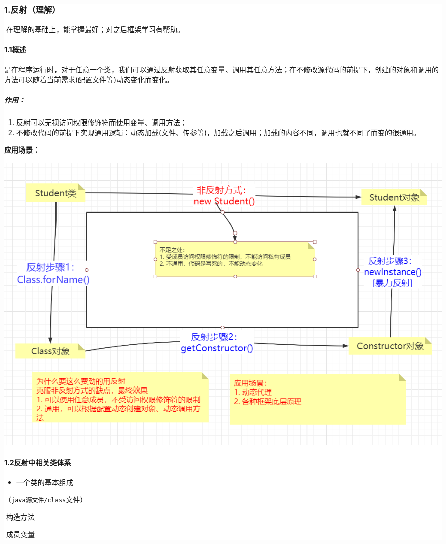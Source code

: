 ### 1.反射（理解）

​	在理解的基础上，能掌握最好；对之后框架学习有帮助。

#### 1.1概述

​		是在程序运行时，对于任意一个类，我们可以通过反射获取其任意变量、调用其任意方法；在不修改源代码的前提下，创建的对象和调用的方法可以随着当前需求(配置文件等)动态变化而变化。

##### 作用：

1. 反射可以无视访问权限修饰符而使用变量、调用方法；
2. 不修改代码的前提下实现通用逻辑：动态加载(文件、传参等)，加载之后调用；加载的内容不同，调用也就不同了而变的很通用。

**应用场景：**

![266-1](img/266-1.png)

#### 1.2反射中相关类体系

- 一个类的基本组成

（`java源文件/class`文件）

​	构造方法 

​	成员变量
